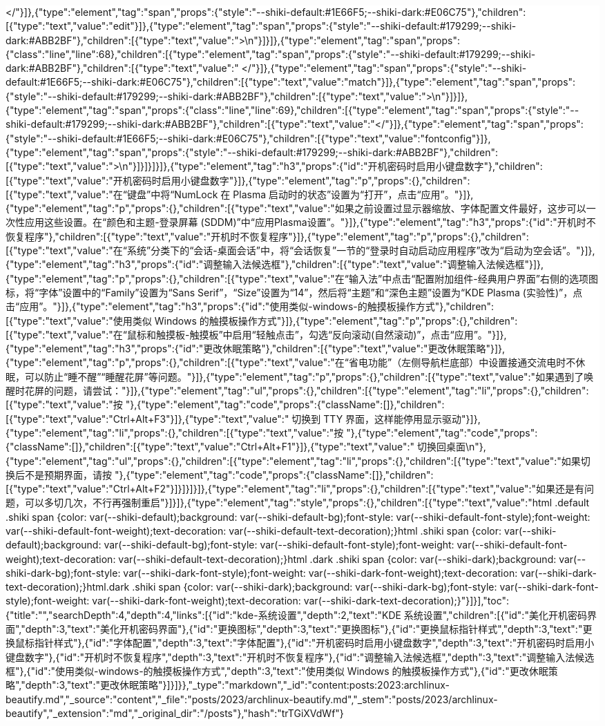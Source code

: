 </"}]},{"type":"element","tag":"span","props":{"style":"--shiki-default:#1E66F5;--shiki-dark:#E06C75"},"children":[{"type":"text","value":"edit"}]},{"type":"element","tag":"span","props":{"style":"--shiki-default:#179299;--shiki-dark:#ABB2BF"},"children":[{"type":"text","value":">\n"}]}]},{"type":"element","tag":"span","props":{"class":"line","line":68},"children":[{"type":"element","tag":"span","props":{"style":"--shiki-default:#179299;--shiki-dark:#ABB2BF"},"children":[{"type":"text","value":"  </"}]},{"type":"element","tag":"span","props":{"style":"--shiki-default:#1E66F5;--shiki-dark:#E06C75"},"children":[{"type":"text","value":"match"}]},{"type":"element","tag":"span","props":{"style":"--shiki-default:#179299;--shiki-dark:#ABB2BF"},"children":[{"type":"text","value":">\n"}]}]},{"type":"element","tag":"span","props":{"class":"line","line":69},"children":[{"type":"element","tag":"span","props":{"style":"--shiki-default:#179299;--shiki-dark:#ABB2BF"},"children":[{"type":"text","value":"</"}]},{"type":"element","tag":"span","props":{"style":"--shiki-default:#1E66F5;--shiki-dark:#E06C75"},"children":[{"type":"text","value":"fontconfig"}]},{"type":"element","tag":"span","props":{"style":"--shiki-default:#179299;--shiki-dark:#ABB2BF"},"children":[{"type":"text","value":">\n"}]}]}]}]},{"type":"element","tag":"h3","props":{"id":"开机密码时启用小键盘数字"},"children":[{"type":"text","value":"开机密码时启用小键盘数字"}]},{"type":"element","tag":"p","props":{},"children":[{"type":"text","value":"在“键盘”中将“NumLock 在 Plasma 启动时的状态”设置为“打开”，点击“应用”。"}]},{"type":"element","tag":"p","props":{},"children":[{"type":"text","value":"如果之前设置过显示器缩放、字体配置文件最好，这步可以一次性应用这些设置。在“颜色和主题-登录屏幕 (SDDM)”中“应用Plasma设置”。"}]},{"type":"element","tag":"h3","props":{"id":"开机时不恢复程序"},"children":[{"type":"text","value":"开机时不恢复程序"}]},{"type":"element","tag":"p","props":{},"children":[{"type":"text","value":"在“系统”分类下的“会话-桌面会话”中，将“会话恢复”一节的“登录时自动启动应用程序”改为“启动为空会话”。"}]},{"type":"element","tag":"h3","props":{"id":"调整输入法候选框"},"children":[{"type":"text","value":"调整输入法候选框"}]},{"type":"element","tag":"p","props":{},"children":[{"type":"text","value":"在“输入法”中点击“配置附加组件-经典用户界面”右侧的选项图标，将“字体”设置中的“Family”设置为“Sans Serif”，“Size”设置为“14”，然后将“主题”和“深色主题”设置为“KDE Plasma (实验性)”，点击“应用”。"}]},{"type":"element","tag":"h3","props":{"id":"使用类似-windows-的触摸板操作方式"},"children":[{"type":"text","value":"使用类似 Windows 的触摸板操作方式"}]},{"type":"element","tag":"p","props":{},"children":[{"type":"text","value":"在“鼠标和触摸板-触摸板”中启用“轻触点击”，勾选“反向滚动(自然滚动)”，点击“应用”。"}]},{"type":"element","tag":"h3","props":{"id":"更改休眠策略"},"children":[{"type":"text","value":"更改休眠策略"}]},{"type":"element","tag":"p","props":{},"children":[{"type":"text","value":"在“省电功能”（左侧导航栏底部）中设置接通交流电时不休眠，可以防止“睡不醒”“睡醒花屏”等问题。"}]},{"type":"element","tag":"p","props":{},"children":[{"type":"text","value":"如果遇到了唤醒时花屏的问题，请尝试："}]},{"type":"element","tag":"ul","props":{},"children":[{"type":"element","tag":"li","props":{},"children":[{"type":"text","value":"按 "},{"type":"element","tag":"code","props":{"className":[]},"children":[{"type":"text","value":"Ctrl+Alt+F3"}]},{"type":"text","value":" 切换到 TTY 界面，这样能停用显示驱动"}]},{"type":"element","tag":"li","props":{},"children":[{"type":"text","value":"按 "},{"type":"element","tag":"code","props":{"className":[]},"children":[{"type":"text","value":"Ctrl+Alt+F1"}]},{"type":"text","value":" 切换回桌面\n"},{"type":"element","tag":"ul","props":{},"children":[{"type":"element","tag":"li","props":{},"children":[{"type":"text","value":"如果切换后不是预期界面，请按 "},{"type":"element","tag":"code","props":{"className":[]},"children":[{"type":"text","value":"Ctrl+Alt+F2"}]}]}]}]},{"type":"element","tag":"li","props":{},"children":[{"type":"text","value":"如果还是有问题，可以多切几次，不行再强制重启"}]}]},{"type":"element","tag":"style","props":{},"children":[{"type":"text","value":"html .default .shiki span {color: var(--shiki-default);background: var(--shiki-default-bg);font-style: var(--shiki-default-font-style);font-weight: var(--shiki-default-font-weight);text-decoration: var(--shiki-default-text-decoration);}html .shiki span {color: var(--shiki-default);background: var(--shiki-default-bg);font-style: var(--shiki-default-font-style);font-weight: var(--shiki-default-font-weight);text-decoration: var(--shiki-default-text-decoration);}html .dark .shiki span {color: var(--shiki-dark);background: var(--shiki-dark-bg);font-style: var(--shiki-dark-font-style);font-weight: var(--shiki-dark-font-weight);text-decoration: var(--shiki-dark-text-decoration);}html.dark .shiki span {color: var(--shiki-dark);background: var(--shiki-dark-bg);font-style: var(--shiki-dark-font-style);font-weight: var(--shiki-dark-font-weight);text-decoration: var(--shiki-dark-text-decoration);}"}]}],"toc":{"title":"","searchDepth":4,"depth":4,"links":[{"id":"kde-系统设置","depth":2,"text":"KDE 系统设置","children":[{"id":"美化开机密码界面","depth":3,"text":"美化开机密码界面"},{"id":"更换图标","depth":3,"text":"更换图标"},{"id":"更换鼠标指针样式","depth":3,"text":"更换鼠标指针样式"},{"id":"字体配置","depth":3,"text":"字体配置"},{"id":"开机密码时启用小键盘数字","depth":3,"text":"开机密码时启用小键盘数字"},{"id":"开机时不恢复程序","depth":3,"text":"开机时不恢复程序"},{"id":"调整输入法候选框","depth":3,"text":"调整输入法候选框"},{"id":"使用类似-windows-的触摸板操作方式","depth":3,"text":"使用类似 Windows 的触摸板操作方式"},{"id":"更改休眠策略","depth":3,"text":"更改休眠策略"}]}]}},"_type":"markdown","_id":"content:posts:2023:archlinux-beautify.md","_source":"content","_file":"posts/2023/archlinux-beautify.md","_stem":"posts/2023/archlinux-beautify","_extension":"md","_original_dir":"/posts"},"hash":"trTGiXVdWf"}